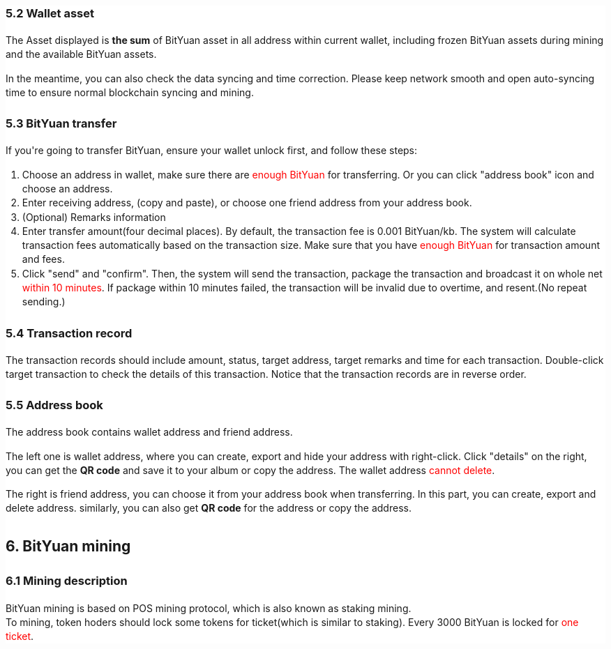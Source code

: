 
### 5.2 Wallet asset

The Asset displayed is **the sum** of BitYuan asset in all address within current wallet, including frozen BitYuan assets during mining and the available BitYuan assets.

In the meantime, you can also check the data syncing and time correction. Please keep network smooth and open auto-syncing time to ensure normal blockchain syncing and mining. 


### 5.3 BitYuan transfer 

   
If you're going to transfer BitYuan, ensure your wallet unlock first, and follow these steps:

1. Choose an address in wallet, make sure there are <font color=Red>enough BitYuan</font> for transferring. Or you can click "address book" icon and choose an address.
2. Enter receiving address, (copy and paste), or choose one friend address from your address book.
3. (Optional) Remarks information
4. Enter transfer amount(four decimal places). By default, the transaction fee is 0.001 BitYuan/kb. The system will calculate transaction fees automatically based on the transaction size. Make sure that you have <font color=Red>enough BitYuan</font> for transaction amount and fees.
5. Click "send" and "confirm". Then, the system will send the transaction, package the transaction and broadcast it on whole net <font color=Red>within 10 minutes</font>. If package within 10 minutes failed, the transaction will be invalid due to overtime, and resent.(No repeat sending.)



### 5.4 Transaction record
 

The transaction records should include amount, status, target address, target remarks and time for each transaction. Double-click target transaction to check the details of this transaction. Notice that the transaction records are in reverse order.
 

### 5.5 Address book

The address book contains wallet address and friend address.
  
The left one is wallet address, where you can create, export and hide your address with right-click. Click "details" on the right, you can get the **QR code** and save it to your album or copy the address.
The wallet address <font color=Red>cannot delete</font>.

The right is friend address, you can choose it from your address book when transferring. In this part, you can create, export and delete address. similarly, you can also get **QR code** for the address or copy the address.




## 6. BitYuan mining

### 6.1 Mining description

BitYuan mining is based on POS mining protocol, which is also known as staking mining.  
To mining, token hoders should lock some tokens for ticket(which is similar to staking). Every 3000 BitYuan is locked for <font color=Red>one ticket</font>.
